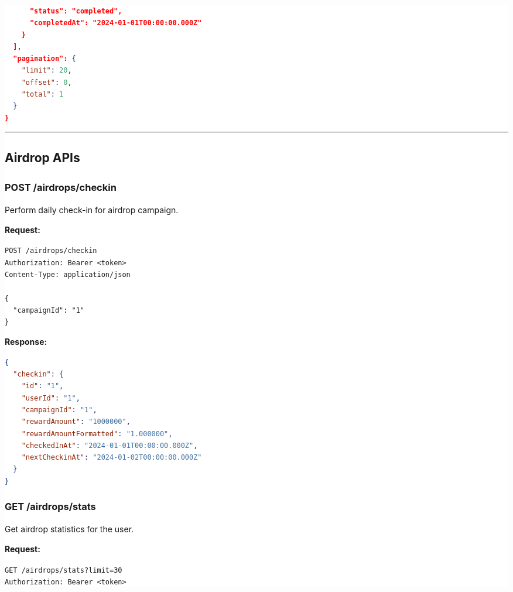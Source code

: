 ```json
      "status": "completed",
      "completedAt": "2024-01-01T00:00:00.000Z"
    }
  ],
  "pagination": {
    "limit": 20,
    "offset": 0,
    "total": 1
  }
}
```

---

## Airdrop APIs

### POST /airdrops/checkin

Perform daily check-in for airdrop campaign.

**Request:**
```http
POST /airdrops/checkin
Authorization: Bearer <token>
Content-Type: application/json

{
  "campaignId": "1"
}
```

**Response:**
```json
{
  "checkin": {
    "id": "1",
    "userId": "1",
    "campaignId": "1",
    "rewardAmount": "1000000",
    "rewardAmountFormatted": "1.000000",
    "checkedInAt": "2024-01-01T00:00:00.000Z",
    "nextCheckinAt": "2024-01-02T00:00:00.000Z"
  }
}
```

### GET /airdrops/stats

Get airdrop statistics for the user.

**Request:**
```http
GET /airdrops/stats?limit=30
Authorization: Bearer <token>
```
